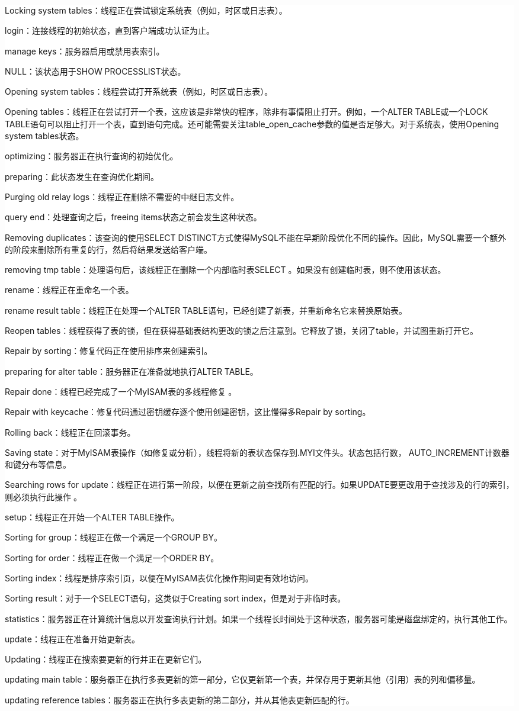 Locking system tables：线程正在尝试锁定系统表（例如，时区或日志表）。

login：连接线程的初始状态，直到客户端成功认证为止。

manage keys：服务器启用或禁用表索引。

NULL：该状态用于SHOW PROCESSLIST状态。

Opening system tables：线程尝试打开系统表（例如，时区或日志表）。

Opening tables：线程正在尝试打开一个表，这应该是非常快的程序，除非有事情阻止打开。例如，一个ALTER TABLE或一个LOCK TABLE语句可以阻止打开一个表，直到语句完成。还可能需要关注table_open_cache参数的值是否足够大。对于系统表，使用Opening system tables状态。

optimizing：服务器正在执行查询的初始优化。

preparing：此状态发生在查询优化期间。

Purging old relay logs：线程正在删除不需要的中继日志文件。

query end：处理查询之后，freeing items状态之前会发生这种状态。

Removing duplicates：该查询的使用SELECT DISTINCT方式使得MySQL不能在早期阶段优化不同的操作。因此，MySQL需要一个额外的阶段来删除所有重复的行，然后将结果发送给客户端。

removing tmp table：处理语句后，该线程正在删除一个内部临时表SELECT 。如果没有创建临时表，则不使用该状态。

rename：线程正在重命名一个表。

rename result table：线程正在处理一个ALTER TABLE语句，已经创建了新表，并重新命名它来替换原始表。

Reopen tables：线程获得了表的锁，但在获得基础表结构更改的锁之后注意到。它释放了锁，关闭了table，并试图重新打开它。

Repair by sorting：修复代码正在使用排序来创建索引。

preparing for alter table：服务器正在准备就地执行ALTER TABLE。

Repair done：线程已经完成了一个MyISAM表的多线程修复 。

Repair with keycache：修复代码通过密钥缓存逐个使用创建密钥，这比慢得多Repair by sorting。

Rolling back：线程正在回滚事务。

Saving state：对于MyISAM表操作（如修复或分析），线程将新的表状态保存到.MYI文件头。状态包括行数， AUTO_INCREMENT计数器和键分布等信息。

Searching rows for update：线程正在进行第一阶段，以便在更新之前查找所有匹配的行。如果UPDATE要更改用于查找涉及的行的索引，则必须执行此操作 。

setup：线程正在开始一个ALTER TABLE操作。

Sorting for group：线程正在做一个满足一个GROUP BY。

Sorting for order：线程正在做一个满足一个ORDER BY。

Sorting index：线程是排序索引页，以便在MyISAM表优化操作期间更有效地访问。

Sorting result：对于一个SELECT语句，这类似于Creating sort index，但是对于非临时表。

statistics：服务器正在计算统计信息以开发查询执行计划。如果一个线程长时间处于这种状态，服务器可能是磁盘绑定的，执行其他工作。

update：线程正在准备开始更新表。

Updating：线程正在搜索要更新的行并正在更新它们。

updating main table：服务器正在执行多表更新的第一部分，它仅更新第一个表，并保存用于更新其他（引用）表的列和偏移量。

updating reference tables：服务器正在执行多表更新的第二部分，并从其他表更新匹配的行。
